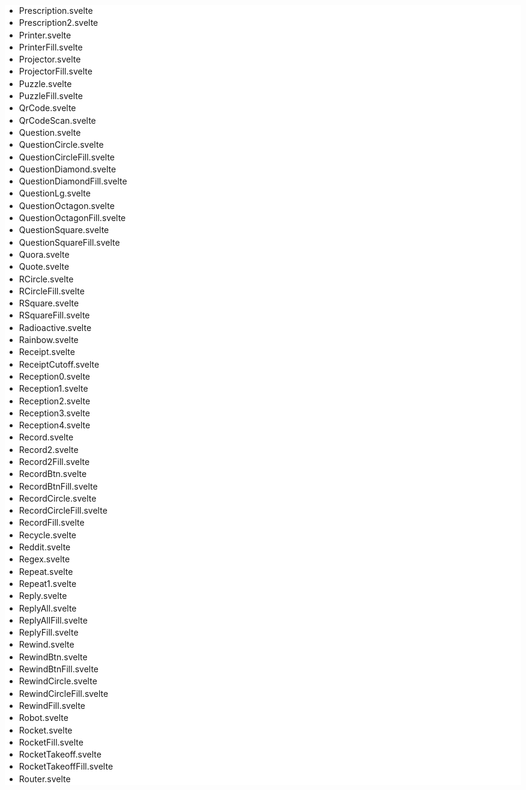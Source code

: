 - Prescription.svelte
- Prescription2.svelte
- Printer.svelte
- PrinterFill.svelte
- Projector.svelte
- ProjectorFill.svelte
- Puzzle.svelte
- PuzzleFill.svelte
- QrCode.svelte
- QrCodeScan.svelte
- Question.svelte
- QuestionCircle.svelte
- QuestionCircleFill.svelte
- QuestionDiamond.svelte
- QuestionDiamondFill.svelte
- QuestionLg.svelte
- QuestionOctagon.svelte
- QuestionOctagonFill.svelte
- QuestionSquare.svelte
- QuestionSquareFill.svelte
- Quora.svelte
- Quote.svelte
- RCircle.svelte
- RCircleFill.svelte
- RSquare.svelte
- RSquareFill.svelte
- Radioactive.svelte
- Rainbow.svelte
- Receipt.svelte
- ReceiptCutoff.svelte
- Reception0.svelte
- Reception1.svelte
- Reception2.svelte
- Reception3.svelte
- Reception4.svelte
- Record.svelte
- Record2.svelte
- Record2Fill.svelte
- RecordBtn.svelte
- RecordBtnFill.svelte
- RecordCircle.svelte
- RecordCircleFill.svelte
- RecordFill.svelte
- Recycle.svelte
- Reddit.svelte
- Regex.svelte
- Repeat.svelte
- Repeat1.svelte
- Reply.svelte
- ReplyAll.svelte
- ReplyAllFill.svelte
- ReplyFill.svelte
- Rewind.svelte
- RewindBtn.svelte
- RewindBtnFill.svelte
- RewindCircle.svelte
- RewindCircleFill.svelte
- RewindFill.svelte
- Robot.svelte
- Rocket.svelte
- RocketFill.svelte
- RocketTakeoff.svelte
- RocketTakeoffFill.svelte
- Router.svelte